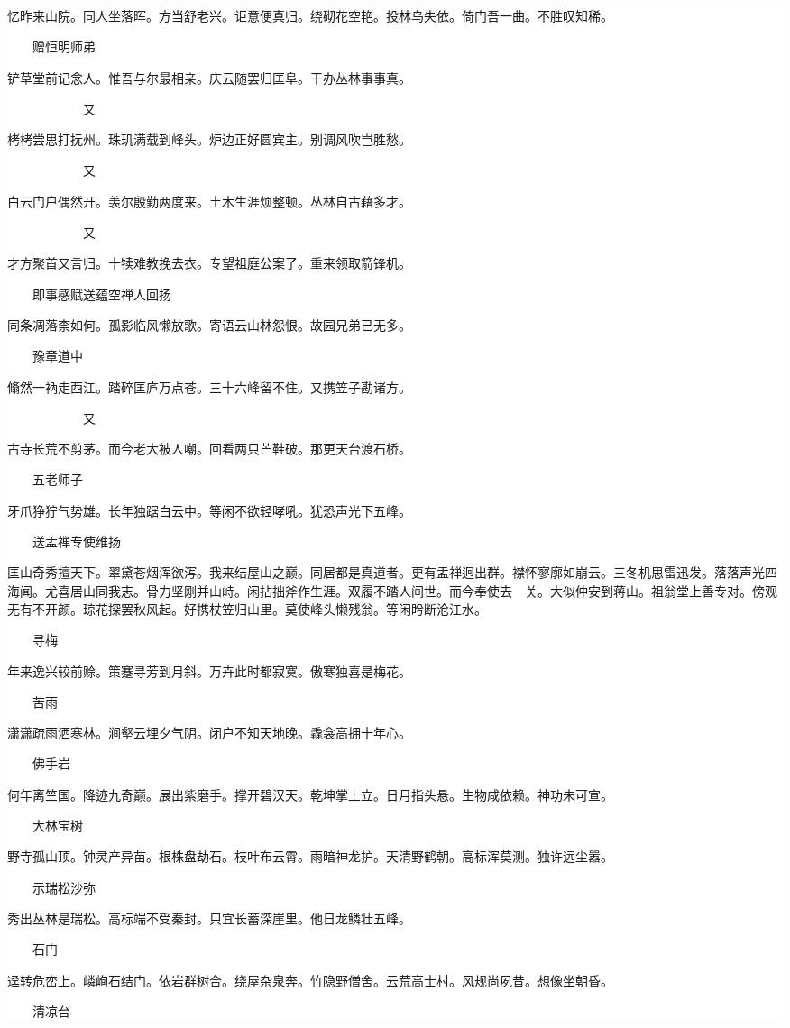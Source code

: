 
忆昨来山院。同人坐落晖。方当舒老兴。讵意便真归。绕砌花空艳。投林鸟失依。倚门吾一曲。不胜叹知稀。

　　赠恒明师弟

铲草堂前记念人。惟吾与尔最相亲。庆云随罢归匡阜。干办丛林事事真。

　　　　　　又

栲栲尝思打抚州。珠玑满载到峰头。炉边正好圆宾主。别调风吹岂胜愁。

　　　　　　又

白云门户偶然开。羡尔殷勤两度来。土木生涯烦整顿。丛林自古藉多才。

　　　　　　又

才方聚首又言归。十犊难教挽去衣。专望祖庭公案了。重来领取箭锋机。

　　即事感赋送蕴空禅人回扬

同条凋落柰如何。孤影临风懒放歌。寄语云山林怨恨。故园兄弟已无多。

　　豫章道中

翛然一衲走西江。踏碎匡庐万点苍。三十六峰留不住。又携笠子勘诸方。

　　　　　　又

古寺长荒不剪茅。而今老大被人嘲。回看两只芒鞋破。那更天台渡石桥。

　　五老师子

牙爪狰狞气势雄。长年独踞白云中。等闲不欲轻哮吼。犹恐声光下五峰。

　　送盂禅专使维扬

匡山奇秀擅天下。翠黛苍烟浑欲泻。我来结屋山之巅。同居都是真道者。更有盂禅迥出群。襟怀寥廓如崩云。三冬机思雷迅发。落落声光四海闻。尤喜居山同我志。骨力坚刚并山峙。闲拈拙斧作生涯。双履不踏人间世。而今奉使去　关。大似仲安到蒋山。祖翁堂上善专对。傍观无有不开颜。琼花探罢秋风起。好携杖笠归山里。莫使峰头懒残翁。等闲盻断沧江水。

　　寻梅

年来逸兴较前赊。策蹇寻芳到月斜。万卉此时都寂寞。傲寒独喜是梅花。

　　苦雨

潇潇疏雨洒寒林。涧壑云埋夕气阴。闭户不知天地晚。毳衾高拥十年心。

　　佛手岩

何年离竺国。降迹九奇巅。展出紫磨手。撑开碧汉天。乾坤掌上立。日月指头悬。生物咸依赖。神功未可宣。

　　大林宝树

野寺孤山顶。钟灵产异苗。根株盘劫石。枝叶布云霄。雨暗神龙护。天清野鹤朝。高标浑莫测。独许远尘嚣。

　　示瑞松沙弥

秀出丛林是瑞松。高标端不受秦封。只宜长蓄深崖里。他日龙鳞壮五峰。

　　石门

迳转危峦上。嶙峋石结门。依岩群树合。绕屋杂泉奔。竹隐野僧舍。云荒高士村。风规尚夙昔。想像坐朝昏。

　　清凉台

